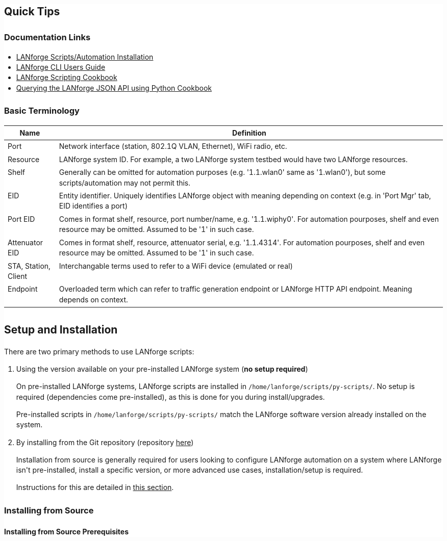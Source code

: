 ## Quick Tips

### Documentation Links

- [LANforge Scripts/Automation Installation](#setup-and-installation)
- [LANforge CLI Users Guide](https://www.candelatech.com/lfcli_ug.php)
- [LANforge Scripting Cookbook](http://www.candelatech.com/scripting_cookbook.php)
- [Querying the LANforge JSON API using Python Cookbook](https://www.candelatech.com/cookbook/cli/json-python)

### Basic Terminology

| Name                 | Definition                                                                                                                                                              |
| -------------------- | ----------------------------------------------------------------------------------------------------------------------------------------------------------------------- |
| Port                 | Network interface (station, 802.1Q VLAN, Ethernet), WiFi radio, etc.                                                                                                    |
| Resource             | LANforge system ID. For example, a two LANforge system testbed would have two LANforge resources.                                                                       |
| Shelf                | Generally can be omitted for automation purposes (e.g. '1.1.wlan0' same as '1.wlan0'), but some scripts/automation may not permit this.                                 |
| EID                  | Entity identifier. Uniquely identifies LANforge object with meaning depending on context (e.g. in 'Port Mgr' tab, EID identifies a port)                                |
| Port EID             | Comes in format shelf, resource, port number/name, e.g. '1.1.wiphy0'. For automation pourposes, shelf and even resource may be omitted. Assumed to be '1' in such case. |
| Attenuator EID       | Comes in format shelf, resource, attenuator serial, e.g. '1.1.4314'. For automation pourposes, shelf and even resource may be omitted. Assumed to be '1' in such case.  |
| STA, Station, Client | Interchangable terms used to refer to a WiFi device (emulated or real)                                                                                                  |
| Endpoint             | Overloaded term which can refer to traffic generation endpoint or LANforge HTTP API endpoint. Meaning depends on context.                                               |

## Setup and Installation

There are two primary methods to use LANforge scripts:

1. Using the version available on your pre-installed LANforge system (**no setup required**)

   On pre-installed LANforge systems, LANforge scripts are installed in `/home/lanforge/scripts/py-scripts/`. No setup is required
   (dependencies come pre-installed), as this is done for you during install/upgrades.

   Pre-installed scripts in `/home/lanforge/scripts/py-scripts/` match the LANforge software version already installed on the system.

2. By installing from the Git repository (repository [here](https://github.com/greearb/lanforge-scripts))

   Installation from source is generally required for users looking to configure LANforge automation on a system where LANforge isn't pre-installed,
   install a specific version, or more advanced use cases, installation/setup is required.

   Instructions for this are detailed in [this section](#installing-from-source).

### Installing from Source

#### Installing from Source Prerequisites
